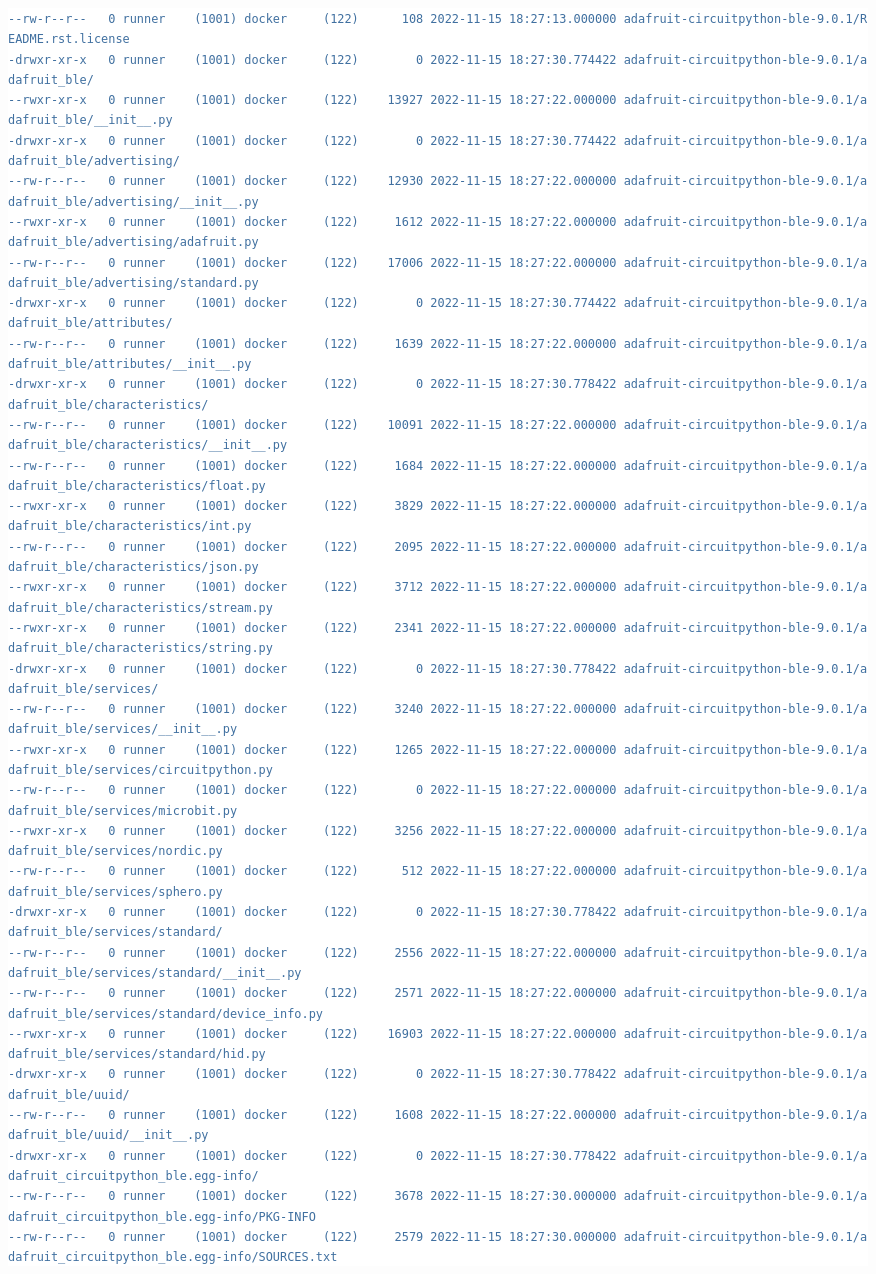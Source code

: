 ```diff
--rw-r--r--   0 runner    (1001) docker     (122)      108 2022-11-15 18:27:13.000000 adafruit-circuitpython-ble-9.0.1/README.rst.license
-drwxr-xr-x   0 runner    (1001) docker     (122)        0 2022-11-15 18:27:30.774422 adafruit-circuitpython-ble-9.0.1/adafruit_ble/
--rwxr-xr-x   0 runner    (1001) docker     (122)    13927 2022-11-15 18:27:22.000000 adafruit-circuitpython-ble-9.0.1/adafruit_ble/__init__.py
-drwxr-xr-x   0 runner    (1001) docker     (122)        0 2022-11-15 18:27:30.774422 adafruit-circuitpython-ble-9.0.1/adafruit_ble/advertising/
--rw-r--r--   0 runner    (1001) docker     (122)    12930 2022-11-15 18:27:22.000000 adafruit-circuitpython-ble-9.0.1/adafruit_ble/advertising/__init__.py
--rwxr-xr-x   0 runner    (1001) docker     (122)     1612 2022-11-15 18:27:22.000000 adafruit-circuitpython-ble-9.0.1/adafruit_ble/advertising/adafruit.py
--rw-r--r--   0 runner    (1001) docker     (122)    17006 2022-11-15 18:27:22.000000 adafruit-circuitpython-ble-9.0.1/adafruit_ble/advertising/standard.py
-drwxr-xr-x   0 runner    (1001) docker     (122)        0 2022-11-15 18:27:30.774422 adafruit-circuitpython-ble-9.0.1/adafruit_ble/attributes/
--rw-r--r--   0 runner    (1001) docker     (122)     1639 2022-11-15 18:27:22.000000 adafruit-circuitpython-ble-9.0.1/adafruit_ble/attributes/__init__.py
-drwxr-xr-x   0 runner    (1001) docker     (122)        0 2022-11-15 18:27:30.778422 adafruit-circuitpython-ble-9.0.1/adafruit_ble/characteristics/
--rw-r--r--   0 runner    (1001) docker     (122)    10091 2022-11-15 18:27:22.000000 adafruit-circuitpython-ble-9.0.1/adafruit_ble/characteristics/__init__.py
--rw-r--r--   0 runner    (1001) docker     (122)     1684 2022-11-15 18:27:22.000000 adafruit-circuitpython-ble-9.0.1/adafruit_ble/characteristics/float.py
--rwxr-xr-x   0 runner    (1001) docker     (122)     3829 2022-11-15 18:27:22.000000 adafruit-circuitpython-ble-9.0.1/adafruit_ble/characteristics/int.py
--rw-r--r--   0 runner    (1001) docker     (122)     2095 2022-11-15 18:27:22.000000 adafruit-circuitpython-ble-9.0.1/adafruit_ble/characteristics/json.py
--rwxr-xr-x   0 runner    (1001) docker     (122)     3712 2022-11-15 18:27:22.000000 adafruit-circuitpython-ble-9.0.1/adafruit_ble/characteristics/stream.py
--rwxr-xr-x   0 runner    (1001) docker     (122)     2341 2022-11-15 18:27:22.000000 adafruit-circuitpython-ble-9.0.1/adafruit_ble/characteristics/string.py
-drwxr-xr-x   0 runner    (1001) docker     (122)        0 2022-11-15 18:27:30.778422 adafruit-circuitpython-ble-9.0.1/adafruit_ble/services/
--rw-r--r--   0 runner    (1001) docker     (122)     3240 2022-11-15 18:27:22.000000 adafruit-circuitpython-ble-9.0.1/adafruit_ble/services/__init__.py
--rwxr-xr-x   0 runner    (1001) docker     (122)     1265 2022-11-15 18:27:22.000000 adafruit-circuitpython-ble-9.0.1/adafruit_ble/services/circuitpython.py
--rw-r--r--   0 runner    (1001) docker     (122)        0 2022-11-15 18:27:22.000000 adafruit-circuitpython-ble-9.0.1/adafruit_ble/services/microbit.py
--rwxr-xr-x   0 runner    (1001) docker     (122)     3256 2022-11-15 18:27:22.000000 adafruit-circuitpython-ble-9.0.1/adafruit_ble/services/nordic.py
--rw-r--r--   0 runner    (1001) docker     (122)      512 2022-11-15 18:27:22.000000 adafruit-circuitpython-ble-9.0.1/adafruit_ble/services/sphero.py
-drwxr-xr-x   0 runner    (1001) docker     (122)        0 2022-11-15 18:27:30.778422 adafruit-circuitpython-ble-9.0.1/adafruit_ble/services/standard/
--rw-r--r--   0 runner    (1001) docker     (122)     2556 2022-11-15 18:27:22.000000 adafruit-circuitpython-ble-9.0.1/adafruit_ble/services/standard/__init__.py
--rw-r--r--   0 runner    (1001) docker     (122)     2571 2022-11-15 18:27:22.000000 adafruit-circuitpython-ble-9.0.1/adafruit_ble/services/standard/device_info.py
--rwxr-xr-x   0 runner    (1001) docker     (122)    16903 2022-11-15 18:27:22.000000 adafruit-circuitpython-ble-9.0.1/adafruit_ble/services/standard/hid.py
-drwxr-xr-x   0 runner    (1001) docker     (122)        0 2022-11-15 18:27:30.778422 adafruit-circuitpython-ble-9.0.1/adafruit_ble/uuid/
--rw-r--r--   0 runner    (1001) docker     (122)     1608 2022-11-15 18:27:22.000000 adafruit-circuitpython-ble-9.0.1/adafruit_ble/uuid/__init__.py
-drwxr-xr-x   0 runner    (1001) docker     (122)        0 2022-11-15 18:27:30.778422 adafruit-circuitpython-ble-9.0.1/adafruit_circuitpython_ble.egg-info/
--rw-r--r--   0 runner    (1001) docker     (122)     3678 2022-11-15 18:27:30.000000 adafruit-circuitpython-ble-9.0.1/adafruit_circuitpython_ble.egg-info/PKG-INFO
--rw-r--r--   0 runner    (1001) docker     (122)     2579 2022-11-15 18:27:30.000000 adafruit-circuitpython-ble-9.0.1/adafruit_circuitpython_ble.egg-info/SOURCES.txt
```